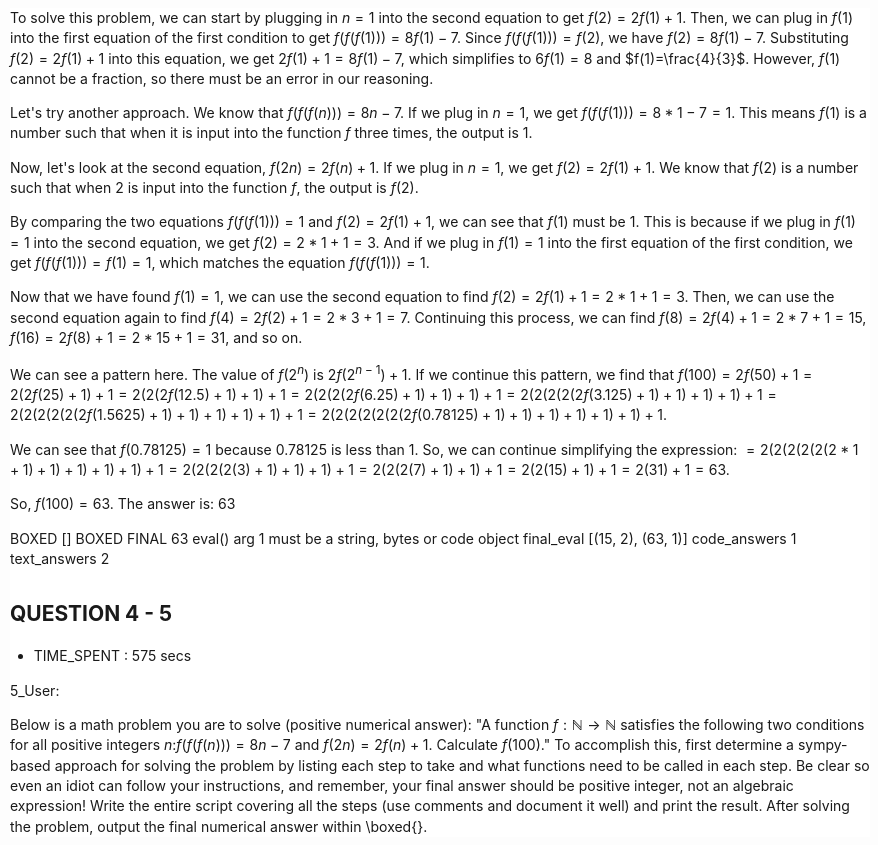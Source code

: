 
To solve this problem, we can start by plugging in $n=1$ into the second equation to get $f(2)=2f(1)+1$. Then, we can plug in $f(1)$ into the first equation of the first condition to get $f(f(f(1)))=8f(1)-7$. Since $f(f(f(1)))=f(2)$, we have $f(2)=8f(1)-7$. Substituting $f(2)=2f(1)+1$ into this equation, we get $2f(1)+1=8f(1)-7$, which simplifies to $6f(1)=8$ and $f(1)=\frac{4}{3}$. However, $f(1)$ cannot be a fraction, so there must be an error in our reasoning.

Let's try another approach. We know that $f(f(f(n)))=8n-7$. If we plug in $n=1$, we get $f(f(f(1)))=8*1-7=1$. This means $f(1)$ is a number such that when it is input into the function $f$ three times, the output is $1$. 

Now, let's look at the second equation, $f(2n)=2f(n)+1$. If we plug in $n=1$, we get $f(2)=2f(1)+1$. We know that $f(2)$ is a number such that when $2$ is input into the function $f$, the output is $f(2)$. 

By comparing the two equations $f(f(f(1)))=1$ and $f(2)=2f(1)+1$, we can see that $f(1)$ must be $1$. This is because if we plug in $f(1)=1$ into the second equation, we get $f(2)=2*1+1=3$. And if we plug in $f(1)=1$ into the first equation of the first condition, we get $f(f(f(1)))=f(1)=1$, which matches the equation $f(f(f(1)))=1$.

Now that we have found $f(1)=1$, we can use the second equation to find $f(2)=2f(1)+1=2*1+1=3$. Then, we can use the second equation again to find $f(4)=2f(2)+1=2*3+1=7$. Continuing this process, we can find $f(8)=2f(4)+1=2*7+1=15$, $f(16)=2f(8)+1=2*15+1=31$, and so on.

We can see a pattern here. The value of $f(2^n)$ is $2f(2^{n-1})+1$. If we continue this pattern, we find that $f(100)=2f(50)+1=2(2f(25)+1)+1=2(2(2f(12.5)+1)+1)+1=2(2(2(2f(6.25)+1)+1)+1)+1=2(2(2(2(2f(3.125)+1)+1)+1)+1)+1=2(2(2(2(2(2f(1.5625)+1)+1)+1)+1)+1)+1=2(2(2(2(2(2(2f(0.78125)+1)+1)+1)+1)+1)+1)+1$.

We can see that $f(0.78125)=1$ because $0.78125$ is less than $1$. So, we can continue simplifying the expression: $=2(2(2(2(2(2*1+1)+1)+1)+1)+1)+1=2(2(2(2(3)+1)+1)+1)+1=2(2(2(7)+1)+1)+1=2(2(15)+1)+1=2(31)+1=63$.

So, $f(100)=63$. The answer is: $63$

BOXED []
BOXED FINAL 63
eval() arg 1 must be a string, bytes or code object final_eval
[(15, 2), (63, 1)]
code_answers 1 text_answers 2



## QUESTION 4 - 5 
- TIME_SPENT : 575 secs

5_User:

Below is a math problem you are to solve (positive numerical answer):
"A function $f: \mathbb N \to \mathbb N$ satisfies the following two conditions for all positive integers $n$:$f(f(f(n)))=8n-7$ and $f(2n)=2f(n)+1$. Calculate $f(100)$."
To accomplish this, first determine a sympy-based approach for solving the problem by listing each step to take and what functions need to be called in each step. Be clear so even an idiot can follow your instructions, and remember, your final answer should be positive integer, not an algebraic expression!
Write the entire script covering all the steps (use comments and document it well) and print the result. After solving the problem, output the final numerical answer within \boxed{}.
